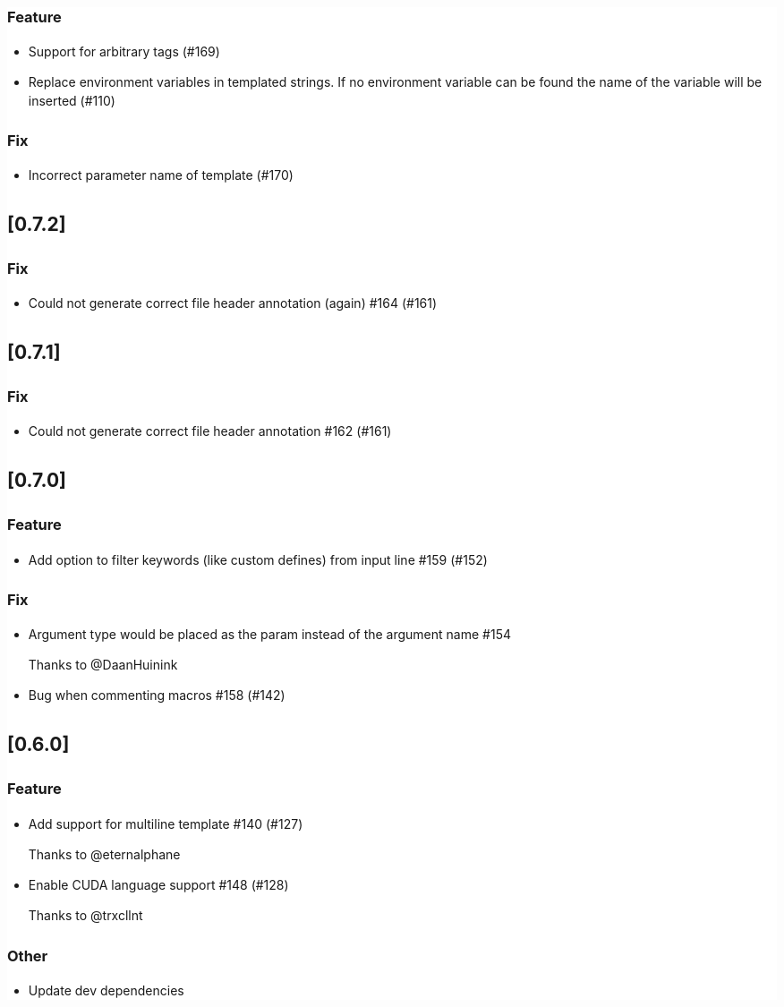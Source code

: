 ### Feature

- Support for arbitrary tags (#169)

- Replace environment variables in templated strings. If no environment variable can be found the name of the variable will be inserted (#110)

### Fix

- Incorrect parameter name of template (#170)

## [0.7.2]

### Fix

- Could not generate correct file header annotation (again) #164 (#161)

## [0.7.1]

### Fix

- Could not generate correct file header annotation #162 (#161)

## [0.7.0]

### Feature

- Add option to filter keywords (like custom defines) from input line #159 (#152)

### Fix

- Argument type would be placed as the param instead of the argument name #154

  Thanks to @DaanHuinink

- Bug when commenting macros #158 (#142)

## [0.6.0]

### Feature

- Add support for multiline template #140 (#127)
  
  Thanks to @eternalphane

- Enable CUDA language support #148 (#128)
  
  Thanks to @trxcllnt

### Other

- Update dev dependencies
